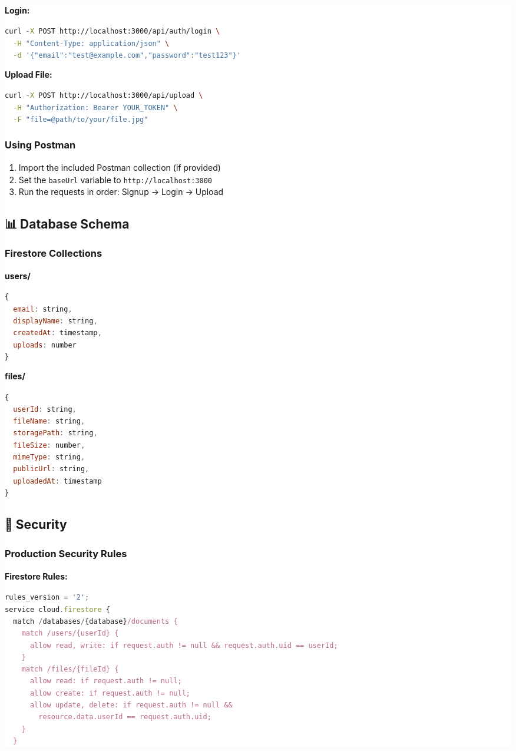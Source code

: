 **Login:**
```bash
curl -X POST http://localhost:3000/api/auth/login \
  -H "Content-Type: application/json" \
  -d '{"email":"test@example.com","password":"test123"}'
```

**Upload File:**
```bash
curl -X POST http://localhost:3000/api/upload \
  -H "Authorization: Bearer YOUR_TOKEN" \
  -F "file=@path/to/your/file.jpg"
```

### Using Postman

1. Import the included Postman collection (if provided)
2. Set the `baseUrl` variable to `http://localhost:3000`
3. Run the requests in order: Signup → Login → Upload

## 📊 Database Schema

### Firestore Collections

**users/**
```javascript
{
  email: string,
  displayName: string,
  createdAt: timestamp,
  uploads: number
}
```

**files/**
```javascript
{
  userId: string,
  fileName: string,
  storagePath: string,
  fileSize: number,
  mimeType: string,
  publicUrl: string,
  uploadedAt: timestamp
}
```

## 🔐 Security

### Production Security Rules

**Firestore Rules:**
```javascript
rules_version = '2';
service cloud.firestore {
  match /databases/{database}/documents {
    match /users/{userId} {
      allow read, write: if request.auth != null && request.auth.uid == userId;
    }
    match /files/{fileId} {
      allow read: if request.auth != null;
      allow create: if request.auth != null;
      allow update, delete: if request.auth != null && 
        resource.data.userId == request.auth.uid;
    }
  }
```